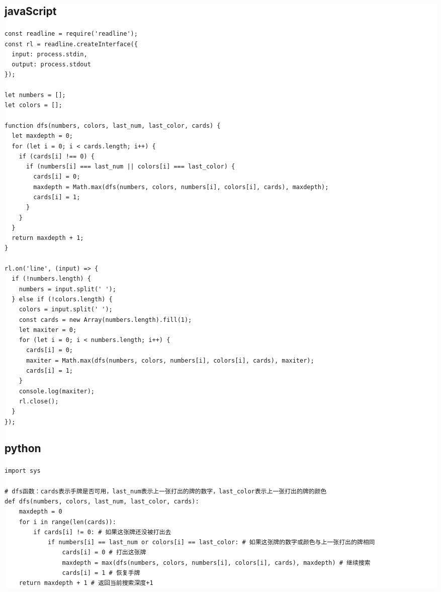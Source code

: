 
## javaScript

    
    
    const readline = require('readline');
    const rl = readline.createInterface({
      input: process.stdin,
      output: process.stdout
    });
    
    let numbers = [];
    let colors = [];
    
    function dfs(numbers, colors, last_num, last_color, cards) {
      let maxdepth = 0;
      for (let i = 0; i < cards.length; i++) {
        if (cards[i] !== 0) {
          if (numbers[i] === last_num || colors[i] === last_color) {
            cards[i] = 0;
            maxdepth = Math.max(dfs(numbers, colors, numbers[i], colors[i], cards), maxdepth);
            cards[i] = 1;
          }
        }
      }
      return maxdepth + 1;
    }
    
    rl.on('line', (input) => {
      if (!numbers.length) {
        numbers = input.split(' ');
      } else if (!colors.length) {
        colors = input.split(' ');
        const cards = new Array(numbers.length).fill(1);
        let maxiter = 0;
        for (let i = 0; i < numbers.length; i++) {
          cards[i] = 0;
          maxiter = Math.max(dfs(numbers, colors, numbers[i], colors[i], cards), maxiter);
          cards[i] = 1;
        }
        console.log(maxiter);
        rl.close();
      }
    });
    

## python

    
    
    import sys
    
    # dfs函数：cards表示手牌是否可用，last_num表示上一张打出的牌的数字，last_color表示上一张打出的牌的颜色
    def dfs(numbers, colors, last_num, last_color, cards):
        maxdepth = 0
        for i in range(len(cards)):
            if cards[i] != 0: # 如果这张牌还没被打出去
                if numbers[i] == last_num or colors[i] == last_color: # 如果这张牌的数字或颜色与上一张打出的牌相同
                    cards[i] = 0 # 打出这张牌
                    maxdepth = max(dfs(numbers, colors, numbers[i], colors[i], cards), maxdepth) # 继续搜索
                    cards[i] = 1 # 恢复手牌
        return maxdepth + 1 # 返回当前搜索深度+1
    